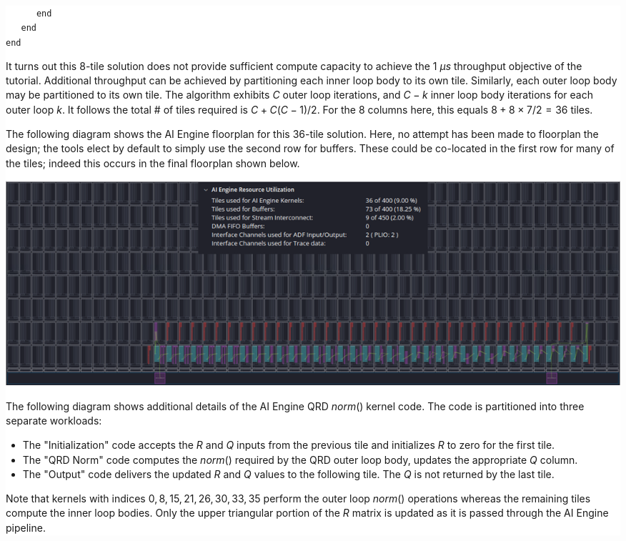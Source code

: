 ```
      end
   end
end
```

It turns out this $8$-tile solution does not provide sufficient compute capacity to achieve the 1 $\mu s$ throughput objective of the tutorial. Additional throughput can be achieved by partitioning each inner loop body to its own tile. Similarly, each outer loop body may be partitioned to its own tile. The algorithm exhibits $C$ outer loop iterations, and $C-k$ inner loop body iterations for each outer loop $k$. It follows the total # of tiles required is $C + C(C-1)/2$. For the $8$ columns here, this equals $8+8\times7/2=36$ tiles.

The following diagram shows the AI Engine floorplan for this $36$-tile solution. Here, no attempt has been made to floorplan the design; the tools elect by default to simply use the second row for buffers. These could be co-located in the first row for many of the tiles; indeed this occurs in the final floorplan shown below. 

![figure](images/qrd-physical-array.png)

The following diagram shows additional details of the AI Engine QRD $norm()$ kernel code. The code is partitioned into three separate workloads:

* The "Initialization" code accepts the $R$ and $Q$ inputs from the previous tile and initializes $R$ to zero for the first tile.
* The "QRD Norm" code computes the $norm()$ required by the QRD outer loop body, updates the appropriate $Q$ column.
* The "Output" code delivers the updated $R$ and $Q$ values to the following tile. The $Q$ is not returned by the last tile.

Note that kernels with indices $0,8,15,21,26,30,33,35$ perform the outer loop $norm()$ operations whereas the remaining tiles compute the inner loop bodies. Only the upper triangular portion of the $R$ matrix is updated as it is passed through the AI Engine pipeline. 
